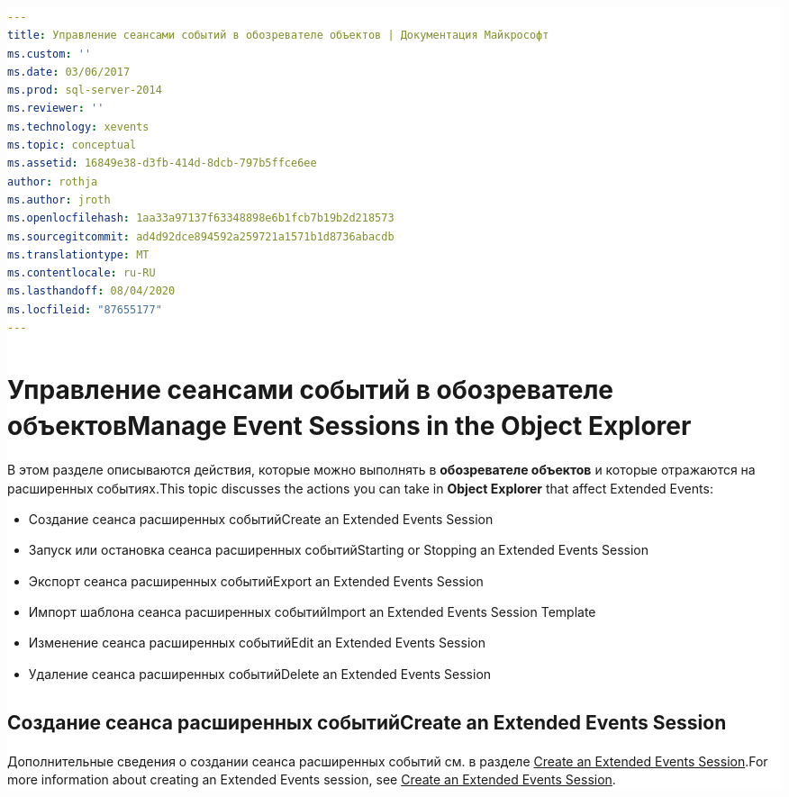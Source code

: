 ```yaml
---
title: Управление сеансами событий в обозревателе объектов | Документация Майкрософт
ms.custom: ''
ms.date: 03/06/2017
ms.prod: sql-server-2014
ms.reviewer: ''
ms.technology: xevents
ms.topic: conceptual
ms.assetid: 16849e38-d3fb-414d-8dcb-797b5ffce6ee
author: rothja
ms.author: jroth
ms.openlocfilehash: 1aa33a97137f63348898e6b1fcb7b19b2d218573
ms.sourcegitcommit: ad4d92dce894592a259721a1571b1d8736abacdb
ms.translationtype: MT
ms.contentlocale: ru-RU
ms.lasthandoff: 08/04/2020
ms.locfileid: "87655177"
---
```

# <a name="manage-event-sessions-in-the-object-explorer"></a><span data-ttu-id="022d6-102">Управление сеансами событий в обозревателе объектов</span><span class="sxs-lookup"><span data-stu-id="022d6-102">Manage Event Sessions in the Object Explorer</span></span>
  <span data-ttu-id="022d6-103">В этом разделе описываются действия, которые можно выполнять в **обозревателе объектов** и которые отражаются на расширенных событиях.</span><span class="sxs-lookup"><span data-stu-id="022d6-103">This topic discusses the actions you can take in **Object Explorer** that affect Extended Events:</span></span>  
  
-   <span data-ttu-id="022d6-104">Создание сеанса расширенных событий</span><span class="sxs-lookup"><span data-stu-id="022d6-104">Create an Extended Events Session</span></span>  
  
-   <span data-ttu-id="022d6-105">Запуск или остановка сеанса расширенных событий</span><span class="sxs-lookup"><span data-stu-id="022d6-105">Starting or Stopping an Extended Events Session</span></span>  
  
-   <span data-ttu-id="022d6-106">Экспорт сеанса расширенных событий</span><span class="sxs-lookup"><span data-stu-id="022d6-106">Export an Extended Events Session</span></span>  
  
-   <span data-ttu-id="022d6-107">Импорт шаблона сеанса расширенных событий</span><span class="sxs-lookup"><span data-stu-id="022d6-107">Import an Extended Events Session Template</span></span>  
  
-   <span data-ttu-id="022d6-108">Изменение сеанса расширенных событий</span><span class="sxs-lookup"><span data-stu-id="022d6-108">Edit an Extended Events Session</span></span>  
  
-   <span data-ttu-id="022d6-109">Удаление сеанса расширенных событий</span><span class="sxs-lookup"><span data-stu-id="022d6-109">Delete an Extended Events Session</span></span>  
  
## <a name="create-an-extended-events-session"></a><span data-ttu-id="022d6-110">Создание сеанса расширенных событий</span><span class="sxs-lookup"><span data-stu-id="022d6-110">Create an Extended Events Session</span></span>  
 <span data-ttu-id="022d6-111">Дополнительные сведения о создании сеанса расширенных событий см. в разделе [Create an Extended Events Session](../../database-engine/create-an-extended-events-session.md).</span><span class="sxs-lookup"><span data-stu-id="022d6-111">For more information about creating an Extended Events session, see [Create an Extended Events Session](../../database-engine/create-an-extended-events-session.md).</span></span>  
  